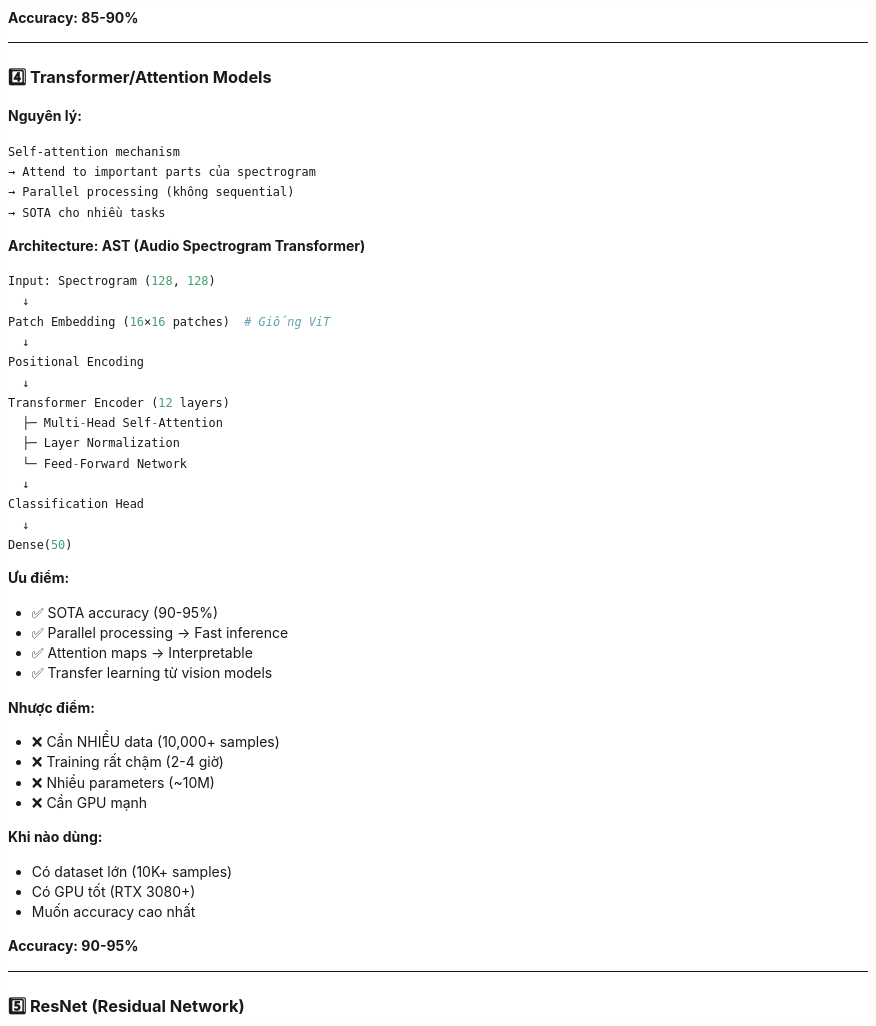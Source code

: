 **Accuracy: 85-90%**

---

### **4️⃣ Transformer/Attention Models**

**Nguyên lý:**
```
Self-attention mechanism
→ Attend to important parts của spectrogram
→ Parallel processing (không sequential)
→ SOTA cho nhiều tasks
```

**Architecture: AST (Audio Spectrogram Transformer)**
```python
Input: Spectrogram (128, 128)
  ↓
Patch Embedding (16×16 patches)  # Giống ViT
  ↓
Positional Encoding
  ↓
Transformer Encoder (12 layers)
  ├─ Multi-Head Self-Attention
  ├─ Layer Normalization
  └─ Feed-Forward Network
  ↓
Classification Head
  ↓
Dense(50)
```

**Ưu điểm:**
- ✅ SOTA accuracy (90-95%)
- ✅ Parallel processing → Fast inference
- ✅ Attention maps → Interpretable
- ✅ Transfer learning từ vision models

**Nhược điểm:**
- ❌ Cần NHIỀU data (10,000+ samples)
- ❌ Training rất chậm (2-4 giờ)
- ❌ Nhiều parameters (~10M)
- ❌ Cần GPU mạnh

**Khi nào dùng:**
- Có dataset lớn (10K+ samples)
- Có GPU tốt (RTX 3080+)
- Muốn accuracy cao nhất

**Accuracy: 90-95%**

---

### **5️⃣ ResNet (Residual Network)**
